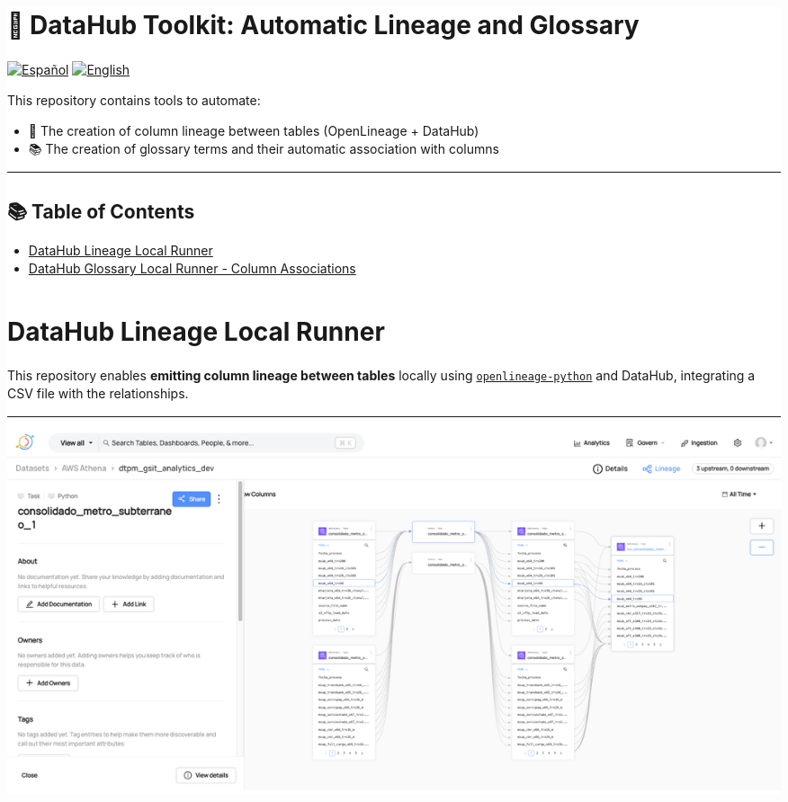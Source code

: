 # 🧠 DataHub Toolkit: Automatic Lineage and Glossary


[![Español](https://img.shields.io/badge/Español--yellow)](README.md)
[![English](https://img.shields.io/badge/English--blue)](README-en.md)

This repository contains tools to automate:

- 🔁 The creation of column lineage between tables (OpenLineage + DataHub)
- 📚 The creation of glossary terms and their automatic association with columns

---


## 📚 Table of Contents

- [DataHub Lineage Local Runner](#datahub-lineage-local-runner)
- [DataHub Glossary Local Runner - Column Associations](#datahub-glossary-local-runner---column-associations)



# DataHub Lineage Local Runner

This repository enables **emitting column lineage between tables** locally using [`openlineage-python`](https://github.com/OpenLineage/OpenLineage) and DataHub, integrating a CSV file with the relationships.

---

![Image Description](./img/lineage_01.png)

